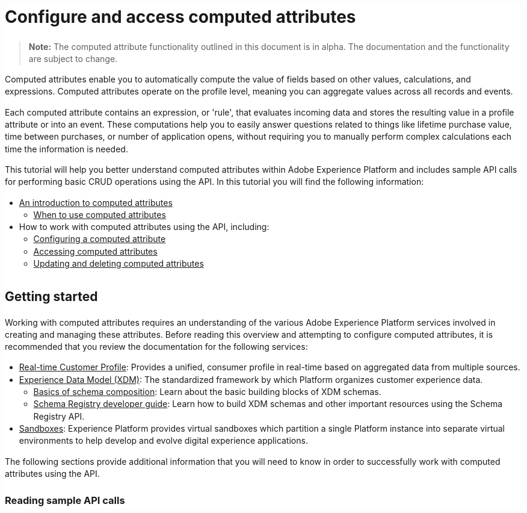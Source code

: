 # Configure and access computed attributes

> **Note:** The computed attribute functionality outlined in this document is in alpha. The documentation and the functionality are subject to change.

Computed attributes enable you to automatically compute the value of fields based on other values, calculations, and expressions. Computed attributes operate on the profile level, meaning you can aggregate values across all records and events. 

Each computed attribute contains an expression, or 'rule', that evaluates incoming data and stores the resulting value in a profile attribute or into an event. These computations help you to easily answer questions related to things like lifetime purchase value, time between purchases, or number of application opens, without requiring you to manually perform complex calculations each time the information is needed.

This tutorial will help you better understand computed attributes within Adobe Experience Platform and includes sample API calls for performing basic CRUD operations using the API. In this tutorial you will find the following information:

* [An introduction to computed attributes](#understanding-computed-attributes)
    * [When to use computed attributes](#use-cases)
* How to work with computed attributes using the API, including:
    * [Configuring a computed attribute](#configure-a-computed-attribute)
    * [Accessing computed attributes](#access-computed-attributes)
    * [Updating and deleting computed attributes](#update-and-delete-computed-attributes)

## Getting started

Working with computed attributes requires an understanding of the various Adobe Experience Platform services involved in creating and managing these attributes. Before reading this overview and attempting to configure computed attributes, it is recommended that you review the documentation for the following services:

* [Real-time Customer Profile](../../technical_overview/unified_profile_architectural_overview/unified_profile_architectural_overview.md): Provides a unified, consumer profile in real-time based on aggregated data from multiple sources.
* [Experience Data Model (XDM)](../../technical_overview/schema_registry/xdm_system/xdm_system_in_experience_platform.md): The standardized framework by which Platform organizes customer experience data.
  * [Basics of schema composition](../../technical_overview/schema_registry/schema_composition/schema_composition.md): Learn about the basic building blocks of XDM schemas.
  * [Schema Registry developer guide](../../technical_overview/schema_registry/schema_registry_developer_guide.md): Learn how to build XDM schemas and other important resources using the Schema Registry API.
* [Sandboxes](../../technical_overview/sandboxes/sandboxes-overview.md): Experience Platform provides virtual sandboxes which partition a single Platform instance into separate virtual environments to help develop and evolve digital experience applications.

The following sections provide additional information that you will need to know in order to successfully work with computed attributes using the API.

### Reading sample API calls
